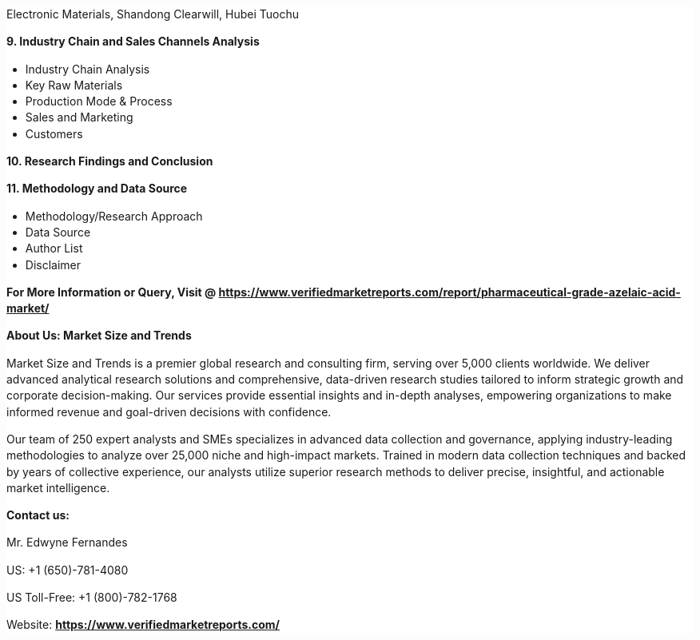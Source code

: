 Electronic Materials, Shandong Clearwill, Hubei Tuochu</strong></p><p><strong>9. Industry Chain and Sales Channels Analysis</strong></p><ul><li>Industry Chain Analysis</li><li>Key Raw Materials</li><li>Production Mode &amp; Process</li><li>Sales and Marketing</li><li>Customers</li></ul><p><strong>10. Research Findings and Conclusion</strong></p><p><strong>11. Methodology and Data Source</strong></p><ul><li>Methodology/Research Approach</li><li>Data Source</li><li>Author List</li><li>Disclaimer</li></ul></p><p><strong>For More Information or Query, Visit @ <a href="https://www.verifiedmarketreports.com/report/pharmaceutical-grade-azelaic-acid-market/">https://www.verifiedmarketreports.com/report/pharmaceutical-grade-azelaic-acid-market/</a></strong></p><p><strong>About Us: Market Size and Trends</strong></p><p>Market Size and Trends is a premier global research and consulting firm, serving over 5,000 clients worldwide. We deliver advanced analytical research solutions and comprehensive, data-driven research studies tailored to inform strategic growth and corporate decision-making. Our services provide essential insights and in-depth analyses, empowering organizations to make informed revenue and goal-driven decisions with confidence.</p><p>Our team of 250 expert analysts and SMEs specializes in advanced data collection and governance, applying industry-leading methodologies to analyze over 25,000 niche and high-impact markets. Trained in modern data collection techniques and backed by years of collective experience, our analysts utilize superior research methods to deliver precise, insightful, and actionable market intelligence.</p><p><strong>Contact us:</strong></p><p>Mr. Edwyne Fernandes</p><p>US: +1 (650)-781-4080</p><p>US Toll-Free: +1 (800)-782-1768</p><p>Website: <strong><a href="https://www.verifiedmarketreports.com/">https://www.verifiedmarketreports.com/</a></strong></p>
